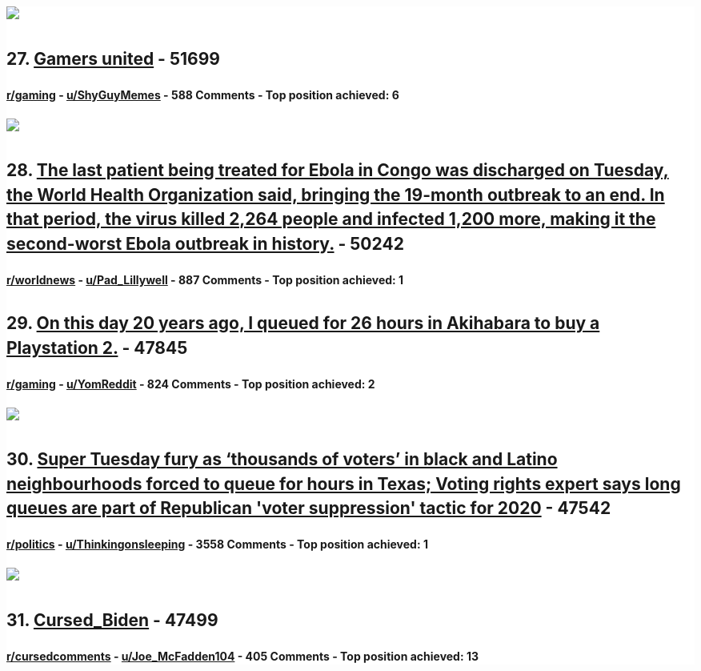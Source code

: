 <a href="https://i.imgur.com/MmX2Gkx.jpg"><img src="https://b.thumbs.redditmedia.com/skJC5od521_l5w3UDZ3WC7pPLNkjIA-Ljmr-LKnXtHY.jpg"></img></a>

## 27. [Gamers united](http://reddit.com/r/gaming/comments/fdibyk/gamers_united/) - 51699
#### [r/gaming](http://reddit.com/r/gaming) - [u/ShyGuyMemes](http://reddit.com/u/ShyGuyMemes) - 588 Comments - Top position achieved: 6

<a href="https://i.redd.it/tcqisv45kpk41.jpg"><img src="https://a.thumbs.redditmedia.com/HplDa4ed6-0NksQ06B55IBc8RXuxAzCJlj6ORjbuHK4.jpg"></img></a>

## 28. [The last patient being treated for Ebola in Congo was discharged on Tuesday, the World Health Organization said, bringing the 19-month outbreak to an end. In that period, the virus killed 2,264 people and infected 1,200 more, making it the second-worst Ebola outbreak in history.](http://reddit.com/r/worldnews/comments/fdcgee/the_last_patient_being_treated_for_ebola_in_congo/) - 50242
#### [r/worldnews](http://reddit.com/r/worldnews) - [u/Pad_Lillywell](http://reddit.com/u/Pad_Lillywell) - 887 Comments - Top position achieved: 1

## 29. [On this day 20 years ago, I queued for 26 hours in Akihabara to buy a Playstation 2.](http://reddit.com/r/gaming/comments/fd96pg/on_this_day_20_years_ago_i_queued_for_26_hours_in/) - 47845
#### [r/gaming](http://reddit.com/r/gaming) - [u/YomReddit](http://reddit.com/u/YomReddit) - 824 Comments - Top position achieved: 2

<a href="https://i.redd.it/soez2hpzrlk41.jpg"><img src="https://b.thumbs.redditmedia.com/PlAcJHmMv9lnP41w2S8toy3dIO_44w4TYy5rPDZm4NY.jpg"></img></a>

## 30. [Super Tuesday fury as ‘thousands of voters’ in black and Latino neighbourhoods forced to queue for hours in Texas; Voting rights expert says long queues are part of Republican 'voter suppression' tactic for 2020](http://reddit.com/r/politics/comments/fdb55m/super_tuesday_fury_as_thousands_of_voters_in/) - 47542
#### [r/politics](http://reddit.com/r/politics) - [u/Thinkingonsleeping](http://reddit.com/u/Thinkingonsleeping) - 3558 Comments - Top position achieved: 1

<a href="https://www.independent.co.uk/news/world/americas/us-politics/super-tuesday-results-2020-primary-texas-voter-suppression-lines-long-wait-queues-a9373886.html"><img src="https://b.thumbs.redditmedia.com/YRm73SNWTYVwNKpZlxTARiODaOlrg1z10z1s1qPxqXM.jpg"></img></a>

## 31. [Cursed_Biden](http://reddit.com/r/cursedcomments/comments/fdi2yb/cursed_biden/) - 47499
#### [r/cursedcomments](http://reddit.com/r/cursedcomments) - [u/Joe_McFadden104](http://reddit.com/u/Joe_McFadden104) - 405 Comments - Top position achieved: 13
